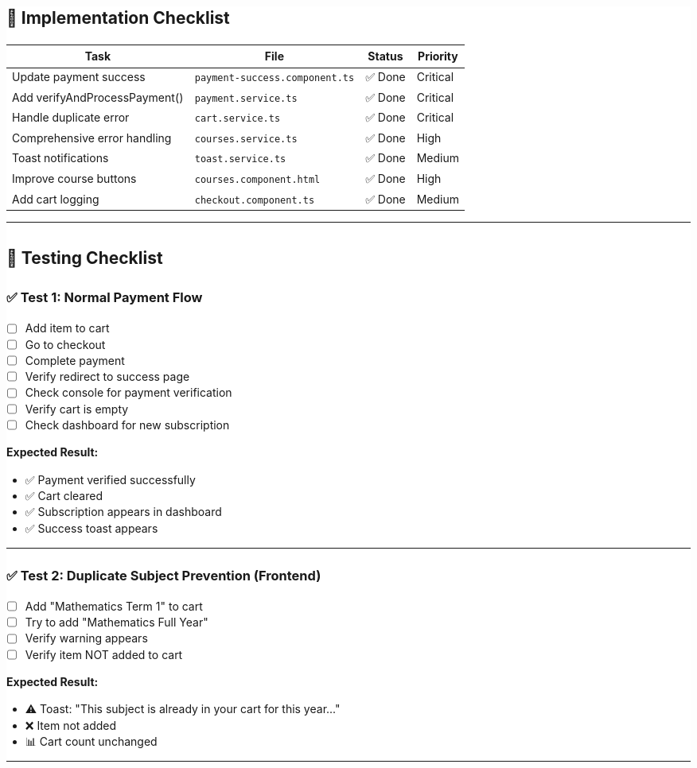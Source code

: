
## 🎯 Implementation Checklist

| Task | File | Status | Priority |
|------|------|--------|----------|
| Update payment success | `payment-success.component.ts` | ✅ Done | Critical |
| Add verifyAndProcessPayment() | `payment.service.ts` | ✅ Done | Critical |
| Handle duplicate error | `cart.service.ts` | ✅ Done | Critical |
| Comprehensive error handling | `courses.service.ts` | ✅ Done | High |
| Toast notifications | `toast.service.ts` | ✅ Done | Medium |
| Improve course buttons | `courses.component.html` | ✅ Done | High |
| Add cart logging | `checkout.component.ts` | ✅ Done | Medium |

---

## 🧪 Testing Checklist

### ✅ Test 1: Normal Payment Flow
- [ ] Add item to cart
- [ ] Go to checkout
- [ ] Complete payment
- [ ] Verify redirect to success page
- [ ] Check console for payment verification
- [ ] Verify cart is empty
- [ ] Check dashboard for new subscription

**Expected Result:**
- ✅ Payment verified successfully
- ✅ Cart cleared
- ✅ Subscription appears in dashboard
- ✅ Success toast appears

---

### ✅ Test 2: Duplicate Subject Prevention (Frontend)
- [ ] Add "Mathematics Term 1" to cart
- [ ] Try to add "Mathematics Full Year"
- [ ] Verify warning appears
- [ ] Verify item NOT added to cart

**Expected Result:**
- ⚠️ Toast: "This subject is already in your cart for this year..."
- ❌ Item not added
- 📊 Cart count unchanged

---
